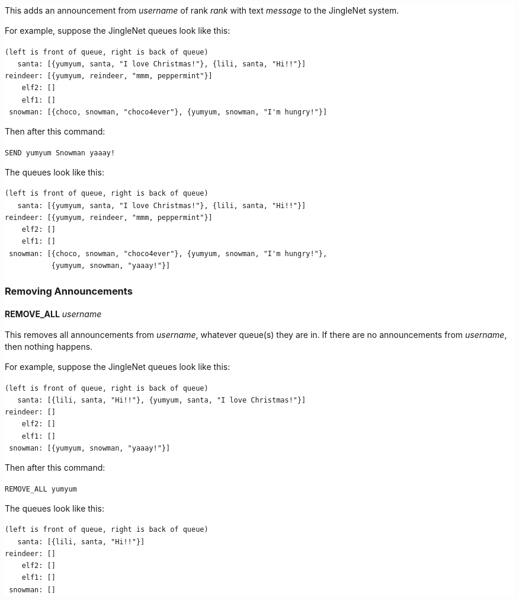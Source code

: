 This adds an announcement from *username* of rank *rank* with text *message* to
the JingleNet system.

For example, suppose the JingleNet queues look like this:

```
(left is front of queue, right is back of queue)
   santa: [{yumyum, santa, "I love Christmas!"}, {lili, santa, "Hi!!"}]
reindeer: [{yumyum, reindeer, "mmm, peppermint"}]
    elf2: []
    elf1: []
 snowman: [{choco, snowman, "choco4ever"}, {yumyum, snowman, "I'm hungry!"}]
```

Then after this command:

```
SEND yumyum Snowman yaaay!
```

The queues look like this:

```
(left is front of queue, right is back of queue)
   santa: [{yumyum, santa, "I love Christmas!"}, {lili, santa, "Hi!!"}]
reindeer: [{yumyum, reindeer, "mmm, peppermint"}]
    elf2: []
    elf1: []
 snowman: [{choco, snowman, "choco4ever"}, {yumyum, snowman, "I'm hungry!"}, 
           {yumyum, snowman, "yaaay!"}]
```

### Removing Announcements

**REMOVE_ALL** *username*

This removes all announcements from *username*, whatever queue(s) they are in.
If there are no announcements from *username*, then nothing happens.

For example, suppose the JingleNet queues look like this:

```
(left is front of queue, right is back of queue)
   santa: [{lili, santa, "Hi!!"}, {yumyum, santa, "I love Christmas!"}]
reindeer: []
    elf2: []
    elf1: []
 snowman: [{yumyum, snowman, "yaaay!"}]
```

Then after this command:

```
REMOVE_ALL yumyum
```

The queues look like this:

```
(left is front of queue, right is back of queue)
   santa: [{lili, santa, "Hi!!"}]
reindeer: []
    elf2: []
    elf1: []
 snowman: []
```
